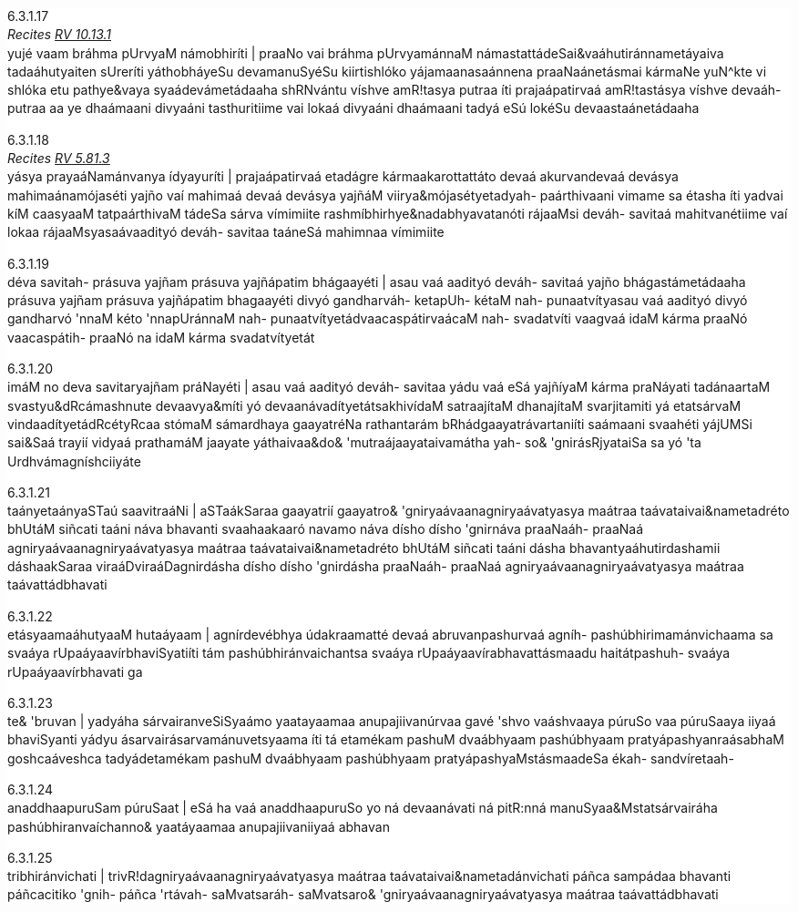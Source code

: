 6.3.1.17  
_Recites [RV 10.13.1](10.13.html)_  
yujé vaam bráhma pUrvyaM námobhiríti | praaNo vai bráhma pUrvyamánnaM námastattádeSai&vaáhutiránnametáyaiva tadaáhutyaiten sUreríti yáthobháyeSu devamanuSyéSu kiirtishlóko yájamaanasaánnena praaNaánetásmai kármaNe yuN^kte vi shlóka etu pathye&vaya syaádevámetádaaha shRNvántu víshve amR!tasya putraa íti prajaápatirvaá amR!tastásya víshve devaáh- putraa aa ye dhaámaani divyaáni tasthuritiime vai lokaá divyaáni dhaámaani tadyá eSú lokéSu devaastaánetádaaha  
  
6.3.1.18  
_Recites [RV 5.81.3](../2ndrvmg/5.80818587.html)_  
yásya prayaáNamánvanya ídyayuríti | prajaápatirvaá etadágre kármaakarottattáto devaá akurvandevaá devásya mahimaánamójaséti yajño vaí mahimaá devaá devásya yajñáM viirya&mójasétyetadyah- paárthivaani vimame sa étasha íti yadvai kíM caasyaaM tatpaárthivaM tádeSa sárva vímimiite rashmíbhirhye&nadabhyavatanóti rájaaMsi deváh- savitaá mahitvanétiime vaí lokaa rájaaMsyasaávaadityó deváh- savitaa taáneSá mahimnaa vímimiite

6.3.1.19  
déva savitah- prásuva yajñam prásuva yajñápatim bhágaayéti | asau vaá aadityó deváh- savitaá yajño bhágastámetádaaha prásuva yajñam prásuva yajñápatim bhagaayéti divyó gandharváh- ketapUh- kétaM nah- punaatvítyasau vaá aadityó divyó gandharvó 'nnaM kéto 'nnapUránnaM nah- punaatvítyetádvaacaspátirvaácaM nah- svadatvíti vaagvaá idaM kárma praaNó vaacaspátih- praaNó na idaM kárma svadatvítyetát

6.3.1.20  
imáM no deva savitaryajñam práNayéti | asau vaá aadityó deváh- savitaa yádu vaá eSá yajñíyaM kárma praNáyati tadánaartaM svastyu&dRcámashnute devaavya&míti yó devaanávadítyetátsakhivídaM satraajítaM dhanajítaM svarjitamiti yá etatsárvaM vindaadítyetádRcétyRcaa stómaM sámardhaya gaayatréNa rathantarám bRhádgaayatrávartaniíti saámaani svaahéti yájUMSi sai&Saá trayií vidyaá prathamáM jaayate yáthaivaa&do& 'mutraájaayataivamátha yah- so& 'gnirásRjyataiSa sa yó 'ta Urdhvámagníshciiyáte

6.3.1.21  
taányetaányaSTaú saavitraáNi | aSTaákSaraa gaayatrií gaayatro& 'gniryaávaanagniryaávatyasya maátraa taávataivai&nametadréto bhUtáM siñcati taáni náva bhavanti svaahaakaaró navamo náva dísho dísho 'gnirnáva praaNaáh- praaNaá agniryaávaanagniryaávatyasya maátraa taávataivai&nametadréto bhUtáM siñcati taáni dásha bhavantyaáhutirdashamii dáshaakSaraa viraáDviraáDagnirdásha dísho dísho 'gnirdásha praaNaáh- praaNaá agniryaávaanagniryaávatyasya maátraa taávattádbhavati

6.3.1.22  
etásyaamaáhutyaaM hutaáyaam | agnírdevébhya údakraamatté devaá abruvanpashurvaá agníh- pashúbhirimamánvichaama sa svaáya rUpaáyaavírbhaviSyatiíti tám pashúbhiránvaichantsa svaáya rUpaáyaavírabhavattásmaadu haitátpashuh- svaáya rUpaáyaavírbhavati ga

6.3.1.23  
te& 'bruvan | yadyáha sárvairanveSiSyaámo yaatayaamaa anupajiivanúrvaa gavé 'shvo vaáshvaaya púruSo vaa púruSaaya iiyaá bhaviSyanti yádyu ásarvairásarvamánuvetsyaama íti tá etamékam pashuM dvaábhyaam pashúbhyaam pratyápashyanraásabhaM goshcaáveshca tadyádetamékam pashuM dvaábhyaam pashúbhyaam pratyápashyaMstásmaadeSa ékah- sandvíretaah-

6.3.1.24  
anaddhaapuruSam púruSaat | eSá ha vaá anaddhaapuruSo yo ná devaanávati ná pitR:nná manuSyaa&Mstatsárvairáha pashúbhiranvaíchanno& yaatáyaamaa anupajiivaniiyaá abhavan

6.3.1.25  
tribhiránvichati | trivR!dagniryaávaanagniryaávatyasya maátraa taávataivai&nametadánvichati páñca sampádaa bhavanti páñcacitiko 'gnih- páñca 'rtávah- saMvatsaráh- saMvatsaro& 'gniryaávaanagniryaávatyasya maátraa taávattádbhavati

